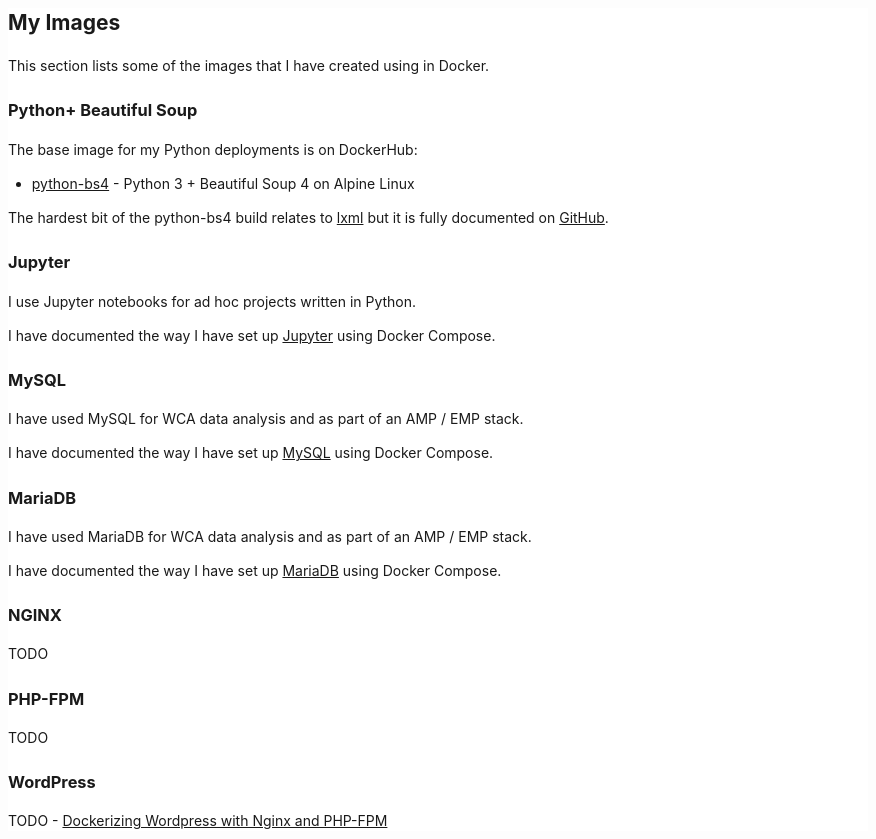 

## My Images

This section lists some of the images that I have created using in Docker.

### Python+ Beautiful Soup

The base image for my Python deployments is on DockerHub:

- [python-bs4](https://hub.docker.com/repository/docker/logiqx/python-bs4) - Python 3 + Beautiful Soup 4 on Alpine Linux

The hardest bit of the python-bs4 build relates to [lxml](https://lxml.de/installation.html) but it is fully documented on [GitHub](https://github.com/Logiqx/python-bs4).

### Jupyter

I use Jupyter notebooks for ad hoc projects written in Python.

I have documented the way I have set up [Jupyter](../../../Development/Languages/Python/README.md) using Docker Compose.



### MySQL

I have used MySQL for WCA data analysis and as part of an AMP / EMP stack.

I have documented the way I have set up [MySQL](../../../Services/Databases/MySQL/README.md) using Docker Compose.



### MariaDB

I have used MariaDB for WCA data analysis and as part of an AMP / EMP stack.

I have documented the way I have set up [MariaDB](../../../Services/Databases/MariaDB/README.md) using Docker Compose.



### NGINX

TODO



### PHP-FPM

TODO



### WordPress

TODO - [Dockerizing Wordpress with Nginx and PHP-FPM](https://www.google.com/amp/s/www.howtoforge.com/tutorial/dockerizing-wordpress-with-nginx-and-php-fpm/amp/)
